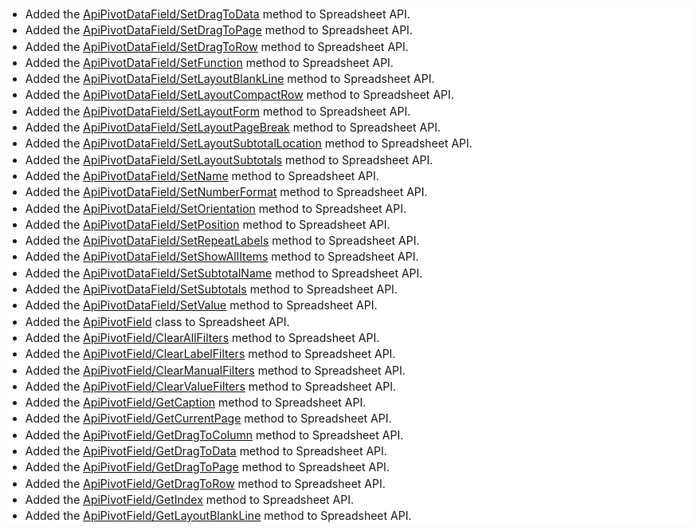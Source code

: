 - Added the [ApiPivotDataField/SetDragToData](../usage-api/spreadsheet-api/ApiPivotDataField/Methods/SetDragToData.md) method to Spreadsheet API.
- Added the [ApiPivotDataField/SetDragToPage](../usage-api/spreadsheet-api/ApiPivotDataField/Methods/SetDragToPage.md) method to Spreadsheet API.
- Added the [ApiPivotDataField/SetDragToRow](../usage-api/spreadsheet-api/ApiPivotDataField/Methods/SetDragToRow.md) method to Spreadsheet API.
- Added the [ApiPivotDataField/SetFunction](../usage-api/spreadsheet-api/ApiPivotDataField/Methods/SetFunction.md) method to Spreadsheet API.
- Added the [ApiPivotDataField/SetLayoutBlankLine](../usage-api/spreadsheet-api/ApiPivotDataField/Methods/SetLayoutBlankLine.md) method to Spreadsheet API.
- Added the [ApiPivotDataField/SetLayoutCompactRow](../usage-api/spreadsheet-api/ApiPivotDataField/Methods/SetLayoutCompactRow.md) method to Spreadsheet API.
- Added the [ApiPivotDataField/SetLayoutForm](../usage-api/spreadsheet-api/ApiPivotDataField/Methods/SetLayoutForm.md) method to Spreadsheet API.
- Added the [ApiPivotDataField/SetLayoutPageBreak](../usage-api/spreadsheet-api/ApiPivotDataField/Methods/SetLayoutPageBreak.md) method to Spreadsheet API.
- Added the [ApiPivotDataField/SetLayoutSubtotalLocation](../usage-api/spreadsheet-api/ApiPivotDataField/Methods/SetLayoutSubtotalLocation.md) method to Spreadsheet API.
- Added the [ApiPivotDataField/SetLayoutSubtotals](../usage-api/spreadsheet-api/ApiPivotDataField/Methods/SetLayoutSubtotals.md) method to Spreadsheet API.
- Added the [ApiPivotDataField/SetName](../usage-api/spreadsheet-api/ApiPivotDataField/Methods/SetName.md) method to Spreadsheet API.
- Added the [ApiPivotDataField/SetNumberFormat](../usage-api/spreadsheet-api/ApiPivotDataField/Methods/SetNumberFormat.md) method to Spreadsheet API.
- Added the [ApiPivotDataField/SetOrientation](../usage-api/spreadsheet-api/ApiPivotDataField/Methods/SetOrientation.md) method to Spreadsheet API.
- Added the [ApiPivotDataField/SetPosition](../usage-api/spreadsheet-api/ApiPivotDataField/Methods/SetPosition.md) method to Spreadsheet API.
- Added the [ApiPivotDataField/SetRepeatLabels](../usage-api/spreadsheet-api/ApiPivotDataField/Methods/SetRepeatLabels.md) method to Spreadsheet API.
- Added the [ApiPivotDataField/SetShowAllItems](../usage-api/spreadsheet-api/ApiPivotDataField/Methods/SetShowAllItems.md) method to Spreadsheet API.
- Added the [ApiPivotDataField/SetSubtotalName](../usage-api/spreadsheet-api/ApiPivotDataField/Methods/SetSubtotalName.md) method to Spreadsheet API.
- Added the [ApiPivotDataField/SetSubtotals](../usage-api/spreadsheet-api/ApiPivotDataField/Methods/SetSubtotals.md) method to Spreadsheet API.
- Added the [ApiPivotDataField/SetValue](../usage-api/spreadsheet-api/ApiPivotDataField/Methods/SetValue.md) method to Spreadsheet API.
- Added the [ApiPivotField](../usage-api/spreadsheet-api/ApiPivotField/ApiPivotField.md) class to Spreadsheet API.
- Added the [ApiPivotField/ClearAllFilters](../usage-api/spreadsheet-api/ApiPivotField/Methods/ClearAllFilters.md) method to Spreadsheet API.
- Added the [ApiPivotField/ClearLabelFilters](../usage-api/spreadsheet-api/ApiPivotField/Methods/ClearLabelFilters.md) method to Spreadsheet API.
- Added the [ApiPivotField/ClearManualFilters](../usage-api/spreadsheet-api/ApiPivotField/Methods/ClearManualFilters.md) method to Spreadsheet API.
- Added the [ApiPivotField/ClearValueFilters](../usage-api/spreadsheet-api/ApiPivotField/Methods/ClearValueFilters.md) method to Spreadsheet API.
- Added the [ApiPivotField/GetCaption](../usage-api/spreadsheet-api/ApiPivotField/Methods/GetCaption.md) method to Spreadsheet API.
- Added the [ApiPivotField/GetCurrentPage](../usage-api/spreadsheet-api/ApiPivotField/Methods/GetCurrentPage.md) method to Spreadsheet API.
- Added the [ApiPivotField/GetDragToColumn](../usage-api/spreadsheet-api/ApiPivotField/Methods/GetDragToColumn.md) method to Spreadsheet API.
- Added the [ApiPivotField/GetDragToData](../usage-api/spreadsheet-api/ApiPivotField/Methods/GetDragToData.md) method to Spreadsheet API.
- Added the [ApiPivotField/GetDragToPage](../usage-api/spreadsheet-api/ApiPivotField/Methods/GetDragToPage.md) method to Spreadsheet API.
- Added the [ApiPivotField/GetDragToRow](../usage-api/spreadsheet-api/ApiPivotField/Methods/GetDragToRow.md) method to Spreadsheet API.
- Added the [ApiPivotField/GetIndex](../usage-api/spreadsheet-api/ApiPivotField/Methods/GetIndex.md) method to Spreadsheet API.
- Added the [ApiPivotField/GetLayoutBlankLine](../usage-api/spreadsheet-api/ApiPivotField/Methods/GetLayoutBlankLine.md) method to Spreadsheet API.